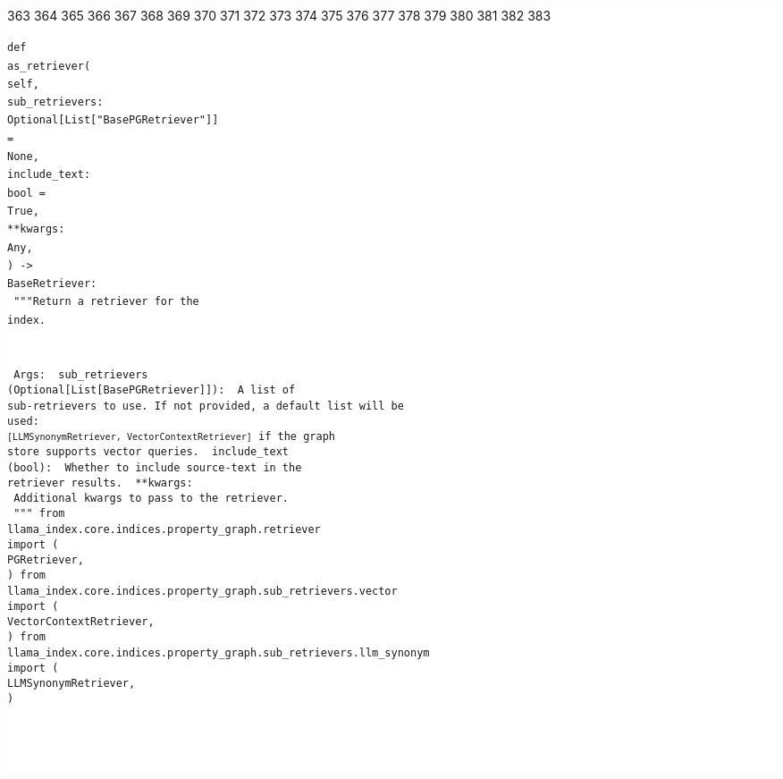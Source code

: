 <span class="normal">363</span>
<span class="normal">364</span>
<span class="normal">365</span>
<span class="normal">366</span>
<span class="normal">367</span>
<span class="normal">368</span>
<span class="normal">369</span>
<span class="normal">370</span>
<span class="normal">371</span>
<span class="normal">372</span>
<span class="normal">373</span>
<span class="normal">374</span>
<span class="normal">375</span>
<span class="normal">376</span>
<span class="normal">377</span>
<span class="normal">378</span>
<span class="normal">379</span>
<span class="normal">380</span>
<span class="normal">381</span>
<span class="normal">382</span>
<span class="normal">383</span></pre></div></td><td class="code"><div><pre><span></span><code><span class="k">def</span> <span class="nf">as_retriever</span><span class="p">(</span>
    <span class="bp">self</span><span class="p">,</span>
    <span class="n">sub_retrievers</span><span class="p">:</span> <span class="n">Optional</span><span class="p">[</span><span class="n">List</span><span class="p">[</span><span class="s2">"BasePGRetriever"</span><span class="p">]]</span> <span class="o">=</span> <span class="kc">None</span><span class="p">,</span>
    <span class="n">include_text</span><span class="p">:</span> <span class="nb">bool</span> <span class="o">=</span> <span class="kc">True</span><span class="p">,</span>
    <span class="o">**</span><span class="n">kwargs</span><span class="p">:</span> <span class="n">Any</span><span class="p">,</span>
<span class="p">)</span> <span class="o">-&gt;</span> <span class="n">BaseRetriever</span><span class="p">:</span>
<span class="w">    </span><span class="sd">"""Return a retriever for the index.</span>

<span class="sd">    Args:</span>
<span class="sd">        sub_retrievers (Optional[List[BasePGRetriever]]):</span>
<span class="sd">            A list of sub-retrievers to use. If not provided, a default list will be used:</span>
<span class="sd">            `[LLMSynonymRetriever, VectorContextRetriever]` if the graph store supports vector queries.</span>
<span class="sd">        include_text (bool):</span>
<span class="sd">            Whether to include source-text in the retriever results.</span>
<span class="sd">        **kwargs:</span>
<span class="sd">            Additional kwargs to pass to the retriever.</span>
<span class="sd">    """</span>
    <span class="kn">from</span> <span class="nn">llama_index.core.indices.property_graph.retriever</span> <span class="kn">import</span> <span class="p">(</span>
        <span class="n">PGRetriever</span><span class="p">,</span>
    <span class="p">)</span>
    <span class="kn">from</span> <span class="nn">llama_index.core.indices.property_graph.sub_retrievers.vector</span> <span class="kn">import</span> <span class="p">(</span>
        <span class="n">VectorContextRetriever</span><span class="p">,</span>
    <span class="p">)</span>
    <span class="kn">from</span> <span class="nn">llama_index.core.indices.property_graph.sub_retrievers.llm_synonym</span> <span class="kn">import</span> <span class="p">(</span>
        <span class="n">LLMSynonymRetriever</span><span class="p">,</span>
    <span class="p">)</span>
